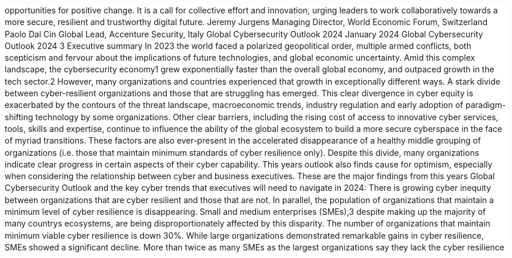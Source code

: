 opportunities for positive change. It is a call for 
collective effort and innovation, urging leaders to 
work collaboratively towards a more secure, resilient 
and trustworthy digital future.
Jeremy Jurgens 
Managing Director, World 
Economic Forum, Switzerland
Paolo Dal Cin 
Global Lead, Accenture 
Security, Italy
Global Cybersecurity Outlook 2024
January 2024
Global Cybersecurity Outlook 2024
3
Executive summary
In 2023 the world faced a polarized geopolitical 
order, multiple armed conflicts, both scepticism and 
fervour about the implications of future technologies, 
and global economic uncertainty. Amid this complex 
landscape, the cybersecurity economy1 grew 
exponentially faster than the overall global economy, 
and outpaced growth in the tech sector.2 However, 
many organizations and countries experienced that 
growth in exceptionally different ways. 
A stark divide between cyber\-resilient organizations 
and those that are struggling has emerged. This 
clear divergence in cyber equity is exacerbated 
by the contours of the threat landscape, 
macroeconomic trends, industry regulation and early 
adoption of paradigm\-shifting technology by some 
organizations. Other clear barriers, including the 
rising cost of access to innovative cyber services, 
tools, skills and expertise, continue to influence 
the ability of the global ecosystem to build a more 
secure cyberspace in the face of myriad transitions. 
These factors are also ever\-present in the 
accelerated disappearance of a healthy middle 
grouping of organizations (i.e. those that maintain 
minimum standards of cyber resilience only). Despite 
this divide, many organizations indicate clear 
progress in certain aspects of their cyber capability. 
This years outlook also finds cause for optimism, 
especially when considering the relationship 
between cyber and business executives.
These are the major findings from this years Global 
Cybersecurity Outlook and the key cyber trends 
that executives will need to navigate in 2024:
There is growing cyber inequity 
between organizations that are 
cyber resilient and those that
are not. 
In parallel, the population of organizations that 
maintain a minimum level of cyber resilience is 
disappearing. Small and medium enterprises 
(SMEs),3 despite making up the majority of many 
countrys ecosystems, are being disproportionately 
affected by this disparity.
The number of organizations that maintain 
minimum viable cyber resilience is down 30%. 
While large organizations demonstrated 
remarkable gains in cyber resilience, SMEs 
showed a significant decline.
More than twice as many SMEs as the largest 
organizations say they lack the cyber resilience 